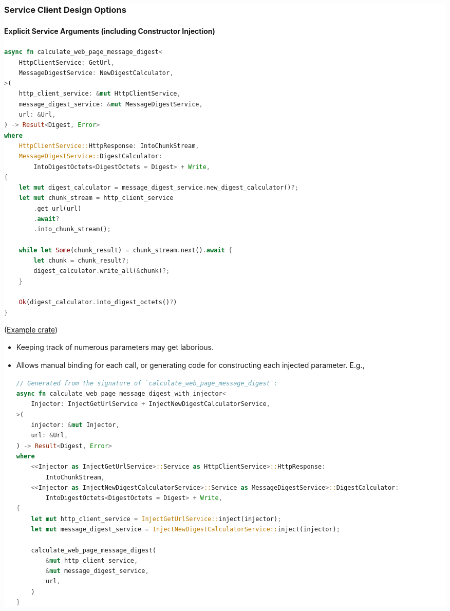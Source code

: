 ### Service Client Design Options

#### Explicit Service Arguments (including Constructor Injection)

```rust
async fn calculate_web_page_message_digest<
    HttpClientService: GetUrl,
    MessageDigestService: NewDigestCalculator,
>(
    http_client_service: &mut HttpClientService,
    message_digest_service: &mut MessageDigestService,
    url: &Url,
) -> Result<Digest, Error>
where
    HttpClientService::HttpResponse: IntoChunkStream,
    MessageDigestService::DigestCalculator:
        IntoDigestOctets<DigestOctets = Digest> + Write,
{
    let mut digest_calculator = message_digest_service.new_digest_calculator()?;
    let mut chunk_stream = http_client_service
        .get_url(url)
        .await?
        .into_chunk_stream();

    while let Some(chunk_result) = chunk_stream.next().await {
        let chunk = chunk_result?;
        digest_calculator.write_all(&chunk)?;
    }

    Ok(digest_calculator.into_digest_octets()?)
}
```

([Example crate](crates/web-page-hash-using-explicit-arguments/src/calculate_web_page_message_digest_service/implementation.rs))

* Keeping track of numerous parameters may get laborious.
* Allows manual binding for each call, or generating code for constructing
  each injected parameter.  E.g.,

  ```rust
  // Generated from the signature of `calculate_web_page_message_digest`:
  async fn calculate_web_page_message_digest_with_injector<
      Injector: InjectGetUrlService + InjectNewDigestCalculatorService,
  >(
      injector: &mut Injector,
      url: &Url,
  ) -> Result<Digest, Error>
  where
      <<Injector as InjectGetUrlService>::Service as HttpClientService>::HttpResponse:
          IntoChunkStream,
      <<Injector as InjectNewDigestCalculatorService>::Service as MessageDigestService>::DigestCalculator:
          IntoDigestOctets<DigestOctets = Digest> + Write,
  {
      let mut http_client_service = InjectGetUrlService::inject(injector);
      let mut message_digest_service = InjectNewDigestCalculatorService::inject(injector);

      calculate_web_page_message_digest(
          &mut http_client_service,
          &mut message_digest_service,
          url,
      )
  }
  ```